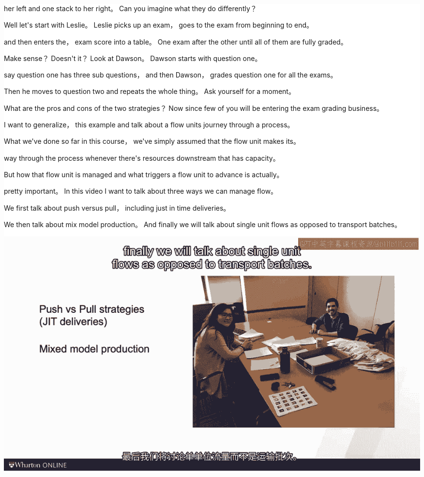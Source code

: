  her left and one stack to her right。 Can you imagine what they do differently？

 Well let's start with Leslie。 Leslie picks up an exam， goes to the exam from beginning to end。

 and then enters the， exam score into a table。 One exam after the other until all of them are fully graded。

 Make sense？ Doesn't it？ Look at Dawson。 Dawson starts with question one。

 say question one has three sub questions， and then Dawson， grades question one for all the exams。

 Then he moves to question two and repeats the whole thing。 Ask yourself for a moment。

 What are the pros and cons of the two strategies？ Now since few of you will be entering the exam grading business。

 I want to generalize， this example and talk about a flow units journey through a process。

 What we've done so far in this course， we've simply assumed that the flow unit makes its。

 way through the process whenever there's resources downstream that has capacity。

 But how that flow unit is managed and what triggers a flow unit to advance is actually。

 pretty important。 In this video I want to talk about three ways we can manage flow。

 We first talk about push versus pull， including just in time deliveries。

 We then talk about mix model production。 And finally we will talk about single unit flows as opposed to transport batches。



![](img/5f4af8f837844be991129b3e5d08e124_3.png)
